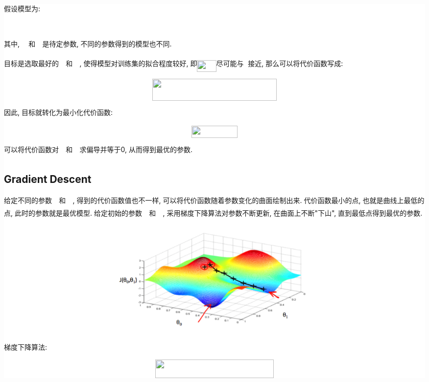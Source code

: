 假设模型为:
<p align="center"><img src="/2.Linear_Regression/tex/7bb87a4078c12651492879bc55608d83.svg?invert_in_darkmode&sanitize=true" align=middle width=120.67521674999999pt height=16.438356pt/></p>

其中, <img src="/2.Linear_Regression/tex/2236187420fb2bfcf28d7dfd16ed31e1.svg?invert_in_darkmode&sanitize=true" align=middle width=14.269439249999989pt height=22.831056599999986pt/>和<img src="/2.Linear_Regression/tex/233284b1a493a6306b3660ec1885a6f2.svg?invert_in_darkmode&sanitize=true" align=middle width=14.269439249999989pt height=22.831056599999986pt/>是待定参数, 不同的参数得到的模型也不同.

目标是选取最好的<img src="/2.Linear_Regression/tex/2236187420fb2bfcf28d7dfd16ed31e1.svg?invert_in_darkmode&sanitize=true" align=middle width=14.269439249999989pt height=22.831056599999986pt/>和<img src="/2.Linear_Regression/tex/233284b1a493a6306b3660ec1885a6f2.svg?invert_in_darkmode&sanitize=true" align=middle width=14.269439249999989pt height=22.831056599999986pt/>, 使得模型对训练集的拟合程度较好,
即<img src="/2.Linear_Regression/tex/55eb17f084103c0188d2bfd4176e6f99.svg?invert_in_darkmode&sanitize=true" align=middle width=39.088702949999984pt height=24.65753399999998pt/>尽可能与<img src="/2.Linear_Regression/tex/a3bd584dc0ef15b1884333c4d22133cf.svg?invert_in_darkmode&sanitize=true" align=middle width=8.649225749999989pt height=14.15524440000002pt/>接近, 那么可以将代价函数写成:
<p align="center"><img src="/2.Linear_Regression/tex/7040a6ef593e40044bc5f22fe1612b2a.svg?invert_in_darkmode&sanitize=true" align=middle width=254.63021925pt height=44.89738935pt/></p>

因此, 目标就转化为最小化代价函数:
<p align="center"><img src="/2.Linear_Regression/tex/53075bce8556edd7a9e85ba2d373dce5.svg?invert_in_darkmode&sanitize=true" align=middle width=93.67323404999999pt height=25.2967704pt/></p>

可以将代价函数对<img src="/2.Linear_Regression/tex/2236187420fb2bfcf28d7dfd16ed31e1.svg?invert_in_darkmode&sanitize=true" align=middle width=14.269439249999989pt height=22.831056599999986pt/>和<img src="/2.Linear_Regression/tex/233284b1a493a6306b3660ec1885a6f2.svg?invert_in_darkmode&sanitize=true" align=middle width=14.269439249999989pt height=22.831056599999986pt/>求偏导并等于0, 从而得到最优的参数.

## Gradient Descent
给定不同的参数<img src="/2.Linear_Regression/tex/2236187420fb2bfcf28d7dfd16ed31e1.svg?invert_in_darkmode&sanitize=true" align=middle width=14.269439249999989pt height=22.831056599999986pt/>和<img src="/2.Linear_Regression/tex/233284b1a493a6306b3660ec1885a6f2.svg?invert_in_darkmode&sanitize=true" align=middle width=14.269439249999989pt height=22.831056599999986pt/>, 得到的代价函数值也不一样,
可以将代价函数随着参数变化的曲面绘制出来. 代价函数最小的点, 也就是曲线上最低的点,
此时的参数就是最优模型. 给定初始的参数<img src="/2.Linear_Regression/tex/2236187420fb2bfcf28d7dfd16ed31e1.svg?invert_in_darkmode&sanitize=true" align=middle width=14.269439249999989pt height=22.831056599999986pt/>和<img src="/2.Linear_Regression/tex/233284b1a493a6306b3660ec1885a6f2.svg?invert_in_darkmode&sanitize=true" align=middle width=14.269439249999989pt height=22.831056599999986pt/>,
采用梯度下降算法对参数不断更新, 在曲面上不断"下山", 直到最低点得到最优的参数.

<div align=center><img width="400" src="figure/2.png" alt=" "/></div>

梯度下降算法:
<p align="center"><img src="/2.Linear_Regression/tex/c0776618afba758698a62edd45b1b658.svg?invert_in_darkmode&sanitize=true" align=middle width=241.79507715pt height=38.5152603pt/></p>
